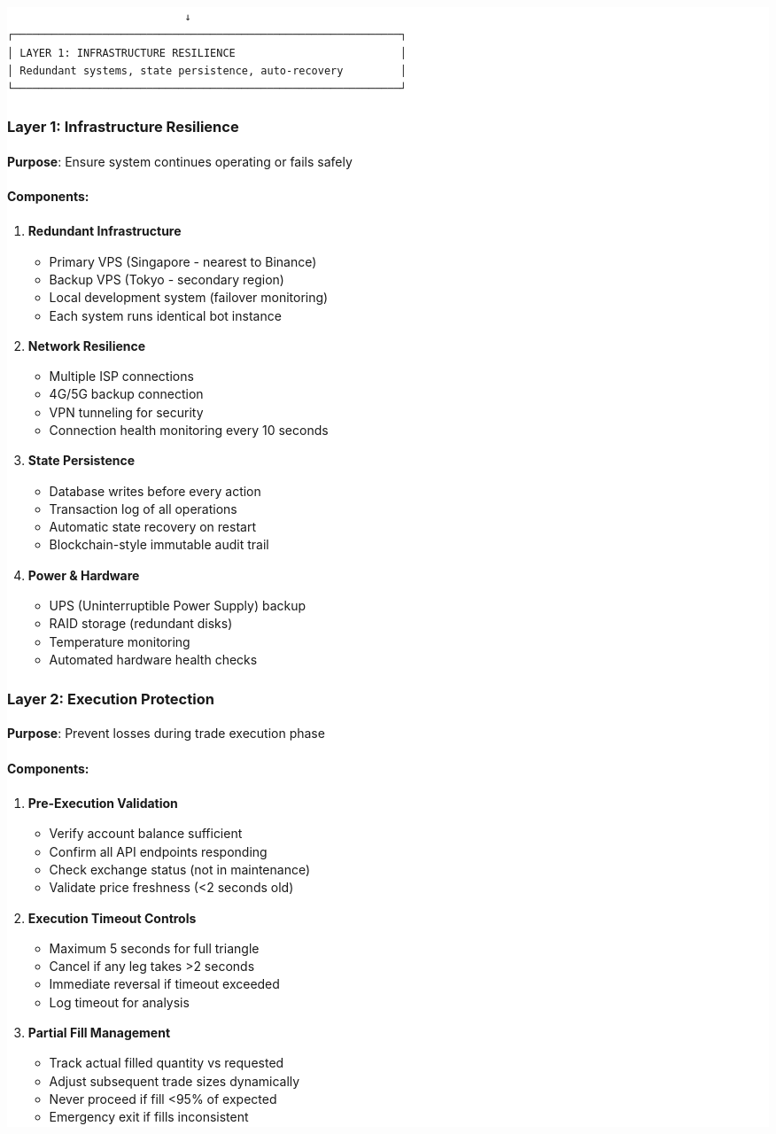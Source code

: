```
                            ↓
┌─────────────────────────────────────────────────────────────┐
│ LAYER 1: INFRASTRUCTURE RESILIENCE                          │
│ Redundant systems, state persistence, auto-recovery         │
└─────────────────────────────────────────────────────────────┘
```

### Layer 1: Infrastructure Resilience
**Purpose**: Ensure system continues operating or fails safely

#### Components:
1. **Redundant Infrastructure**
   - Primary VPS (Singapore - nearest to Binance)
   - Backup VPS (Tokyo - secondary region)
   - Local development system (failover monitoring)
   - Each system runs identical bot instance

2. **Network Resilience**
   - Multiple ISP connections
   - 4G/5G backup connection
   - VPN tunneling for security
   - Connection health monitoring every 10 seconds

3. **State Persistence**
   - Database writes before every action
   - Transaction log of all operations
   - Automatic state recovery on restart
   - Blockchain-style immutable audit trail

4. **Power & Hardware**
   - UPS (Uninterruptible Power Supply) backup
   - RAID storage (redundant disks)
   - Temperature monitoring
   - Automated hardware health checks

### Layer 2: Execution Protection
**Purpose**: Prevent losses during trade execution phase

#### Components:
1. **Pre-Execution Validation**
   - Verify account balance sufficient
   - Confirm all API endpoints responding
   - Check exchange status (not in maintenance)
   - Validate price freshness (<2 seconds old)

2. **Execution Timeout Controls**
   - Maximum 5 seconds for full triangle
   - Cancel if any leg takes >2 seconds
   - Immediate reversal if timeout exceeded
   - Log timeout for analysis

3. **Partial Fill Management**
   - Track actual filled quantity vs requested
   - Adjust subsequent trade sizes dynamically
   - Never proceed if fill <95% of expected
   - Emergency exit if fills inconsistent

